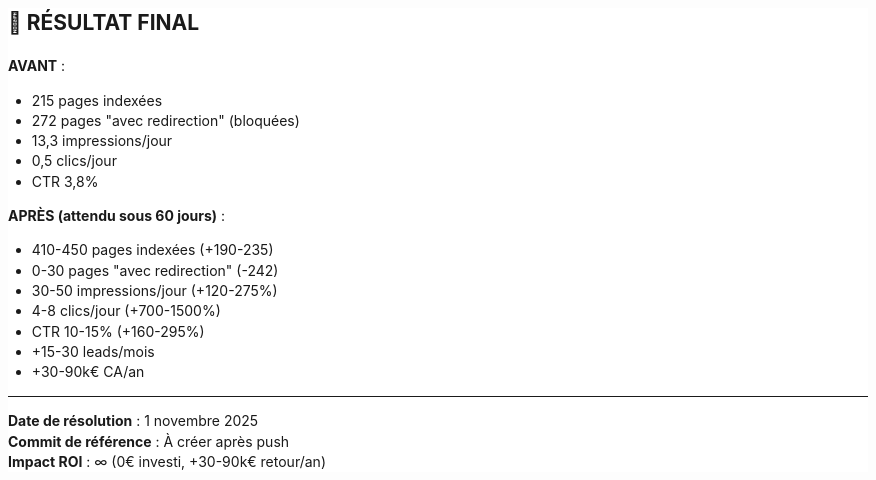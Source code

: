 
## 🎉 RÉSULTAT FINAL

**AVANT** :
- 215 pages indexées
- 272 pages "avec redirection" (bloquées)
- 13,3 impressions/jour
- 0,5 clics/jour
- CTR 3,8%

**APRÈS (attendu sous 60 jours)** :
- 410-450 pages indexées (+190-235)
- 0-30 pages "avec redirection" (-242)
- 30-50 impressions/jour (+120-275%)
- 4-8 clics/jour (+700-1500%)
- CTR 10-15% (+160-295%)
- +15-30 leads/mois
- +30-90k€ CA/an

---

**Date de résolution** : 1 novembre 2025  
**Commit de référence** : À créer après push  
**Impact ROI** : ∞ (0€ investi, +30-90k€ retour/an)
